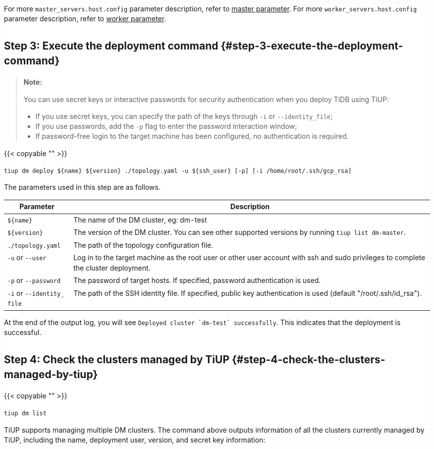 For more `master_servers.host.config` parameter description, refer to [master parameter](https://github.com/pingcap/dm/blob/master/dm/master/dm-master.toml). For more `worker_servers.host.config` parameter description, refer to [worker parameter](https://github.com/pingcap/dm/blob/master/dm/worker/dm-worker.toml).

## Step 3: Execute the deployment command {#step-3-execute-the-deployment-command}

> **Note:**
>
> You can use secret keys or interactive passwords for security authentication when you deploy TiDB using TiUP:
>
> -   If you use secret keys, you can specify the path of the keys through `-i` or `--identity_file`;
> -   If you use passwords, add the `-p` flag to enter the password interaction window;
> -   If password-free login to the target machine has been configured, no authentication is required.

{{< copyable "" >}}

```shell
tiup dm deploy ${name} ${version} ./topology.yaml -u ${ssh_user} [-p] [-i /home/root/.ssh/gcp_rsa]
```

The parameters used in this step are as follows.

| Parameter                 | Description                                                                                                                          |
| ------------------------- | ------------------------------------------------------------------------------------------------------------------------------------ |
| `${name}`                 | The name of the DM cluster, eg: dm-test                                                                                              |
| `${version}`              | The version of the DM cluster. You can see other supported versions by running `tiup list dm-master`.                                |
| `./topology.yaml`         | The path of the topology configuration file.                                                                                         |
| `-u` or `--user`          | Log in to the target machine as the root user or other user account with ssh and sudo privileges to complete the cluster deployment. |
| `-p` or `--password`      | The password of target hosts. If specified, password authentication is used.                                                         |
| `-i` or `--identity_file` | The path of the SSH identity file. If specified, public key authentication is used (default "/root/.ssh/id_rsa").                    |

At the end of the output log, you will see ``Deployed cluster `dm-test` successfully``. This indicates that the deployment is successful.

## Step 4: Check the clusters managed by TiUP {#step-4-check-the-clusters-managed-by-tiup}

{{< copyable "" >}}

```shell
tiup dm list
```

TiUP supports managing multiple DM clusters. The command above outputs information of all the clusters currently managed by TiUP, including the name, deployment user, version, and secret key information:
